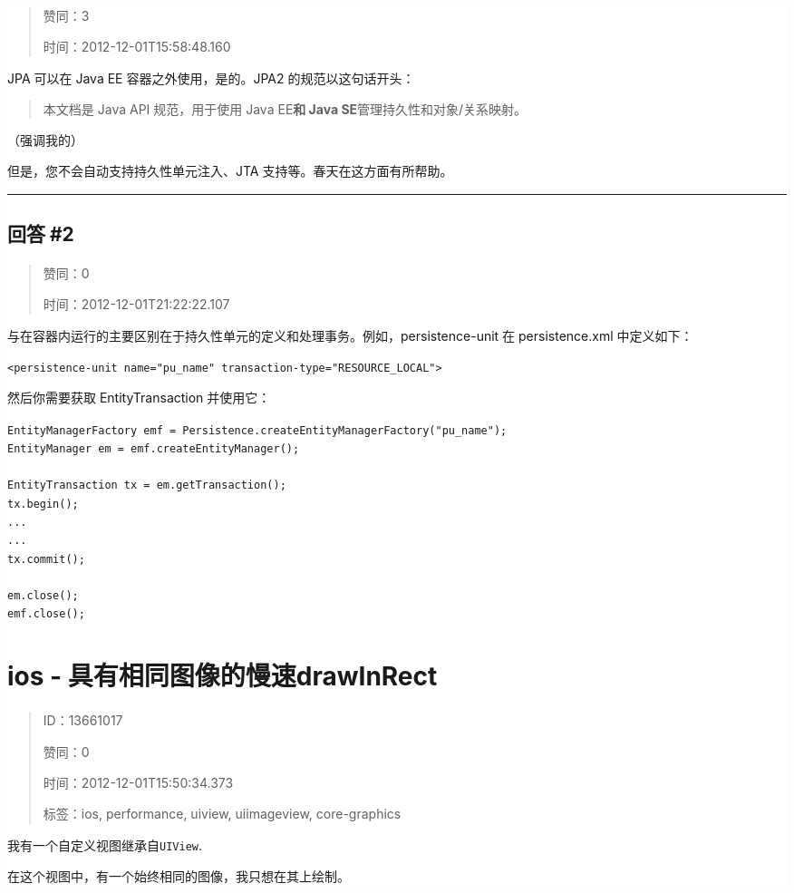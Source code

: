 > 赞同：3
> 
> 时间：2012-12-01T15:58:48.160

JPA 可以在 Java EE 容器之外使用，是的。JPA2 的规范以这句话开头：

> 本文档是 Java API 规范，用于使用 Java EE**和 Java SE**管理持久性和对象/关系映射。

（强调我的）

但是，您不会自动支持持久性单元注入、JTA 支持等。春天在这方面有所帮助。

* * *

## 回答 #2

> 赞同：0
> 
> 时间：2012-12-01T21:22:22.107

与在容器内运行的主要区别在于持久性单元的定义和处理事务。例如，persistence-unit 在 persistence.xml 中定义如下：

```
<persistence-unit name="pu_name" transaction-type="RESOURCE_LOCAL"> 
```

然后你需要获取 EntityTransaction 并使用它：

```
EntityManagerFactory emf = Persistence.createEntityManagerFactory("pu_name");
EntityManager em = emf.createEntityManager();

EntityTransaction tx = em.getTransaction();
tx.begin();
...
...
tx.commit();

em.close();
emf.close(); 
```

# ios - 具有相同图像的慢速drawInRect

> ID：13661017
> 
> 赞同：0
> 
> 时间：2012-12-01T15:50:34.373
> 
> 标签：ios, performance, uiview, uiimageview, core-graphics

我有一个自定义视图继承自`UIView`.

在这个视图中，有一个始终相同的图像，我只想在其上绘制。

